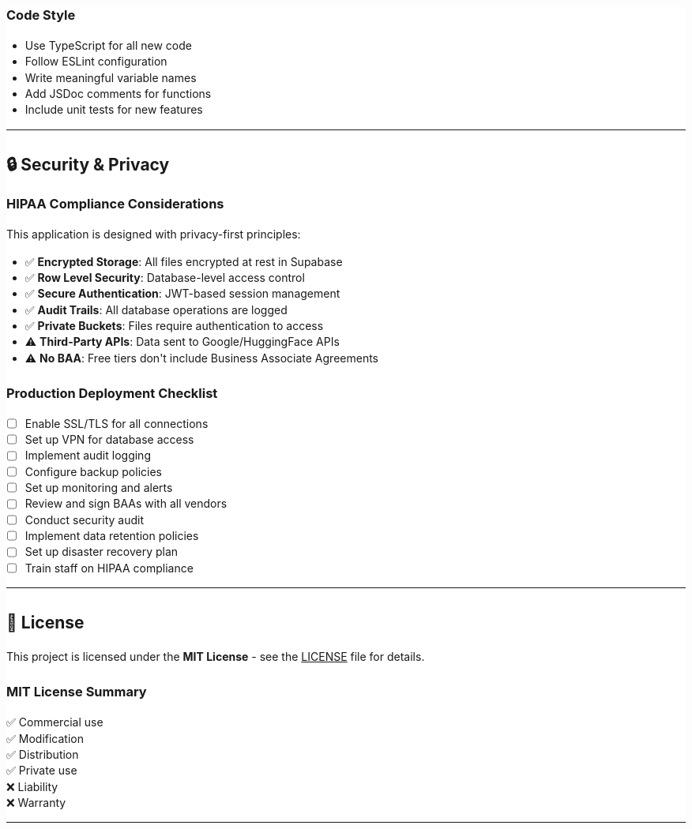 ### Code Style

- Use TypeScript for all new code
- Follow ESLint configuration
- Write meaningful variable names
- Add JSDoc comments for functions
- Include unit tests for new features

---

## 🔒 Security & Privacy

### HIPAA Compliance Considerations

This application is designed with privacy-first principles:

- ✅ **Encrypted Storage**: All files encrypted at rest in Supabase
- ✅ **Row Level Security**: Database-level access control
- ✅ **Secure Authentication**: JWT-based session management
- ✅ **Audit Trails**: All database operations are logged
- ✅ **Private Buckets**: Files require authentication to access
- ⚠️ **Third-Party APIs**: Data sent to Google/HuggingFace APIs
- ⚠️ **No BAA**: Free tiers don't include Business Associate Agreements

### Production Deployment Checklist

- [ ] Enable SSL/TLS for all connections
- [ ] Set up VPN for database access
- [ ] Implement audit logging
- [ ] Configure backup policies
- [ ] Set up monitoring and alerts
- [ ] Review and sign BAAs with all vendors
- [ ] Conduct security audit
- [ ] Implement data retention policies
- [ ] Set up disaster recovery plan
- [ ] Train staff on HIPAA compliance

---

## 📝 License

This project is licensed under the **MIT License** - see the [LICENSE](LICENSE) file for details.

### MIT License Summary

✅ Commercial use  
✅ Modification  
✅ Distribution  
✅ Private use  
❌ Liability  
❌ Warranty  

---